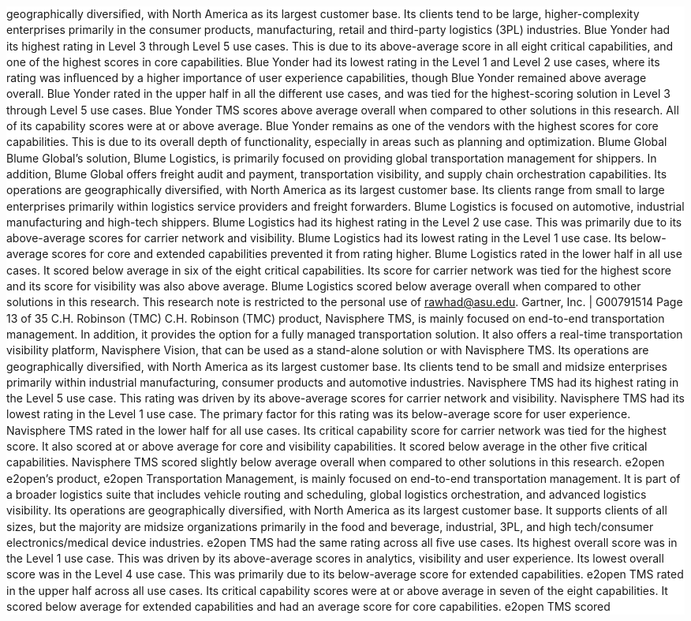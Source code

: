 geographically diversiﬁed, with North America as its largest customer base. Its clients tend
to be large, higher-complexity enterprises primarily in the consumer products,
manufacturing, retail and third-party logistics (3PL) industries.
Blue Yonder had its highest rating in Level 3 through Level 5 use cases. This is due to its
above-average score in all eight critical capabilities, and one of the highest scores in core
capabilities. Blue Yonder had its lowest rating in the Level 1 and Level 2 use cases, where
its rating was inﬂuenced by a higher importance of user experience capabilities, though
Blue Yonder remained above average overall.
Blue Yonder rated in the upper half in all the different use cases, and was tied for the
highest-scoring solution in Level 3 through Level 5 use cases. Blue Yonder TMS scores
above average overall when compared to other solutions in this research. All of its
capability scores were at or above average. Blue Yonder remains as one of the vendors
with the highest scores for core capabilities. This is due to its overall depth of
functionality, especially in areas such as planning and optimization.
Blume Global
Blume Global’s solution, Blume Logistics, is primarily focused on providing global
transportation management for shippers. In addition, Blume Global offers freight audit
and payment, transportation visibility, and supply chain orchestration capabilities. Its
operations are geographically diversiﬁed, with North America as its largest customer base.
Its clients range from small to large enterprises primarily within logistics service providers
and freight forwarders. Blume Logistics is focused on automotive, industrial
manufacturing and high-tech shippers.
Blume Logistics had its highest rating in the Level 2 use case. This was primarily due to
its above-average scores for carrier network and visibility. Blume Logistics had its lowest
rating in the Level 1 use case. Its below-average scores for core and extended capabilities
prevented it from rating higher.
Blume Logistics rated in the lower half in all use cases. It scored below average in six of
the eight critical capabilities. Its score for carrier network was tied for the highest score
and its score for visibility was also above average. Blume Logistics scored below average
overall when compared to other solutions in this research.
This research note is restricted to the personal use of rawhad@asu.edu. Gartner, Inc. | G00791514 Page 13 of 35
C.H. Robinson (TMC)
C.H. Robinson (TMC) product, Navisphere TMS, is mainly focused on end-to-end
transportation management. In addition, it provides the option for a fully managed
transportation solution. It also offers a real-time transportation visibility platform,
Navisphere Vision, that can be used as a stand-alone solution or with Navisphere TMS. Its
operations are geographically diversiﬁed, with North America as its largest customer base.
Its clients tend to be small and midsize enterprises primarily within industrial
manufacturing, consumer products and automotive industries.
Navisphere TMS had its highest rating in the Level 5 use case. This rating was driven by
its above-average scores for carrier network and visibility. Navisphere TMS had its lowest
rating in the Level 1 use case. The primary factor for this rating was its below-average
score for user experience.
Navisphere TMS rated in the lower half for all use cases. Its critical capability score for
carrier network was tied for the highest score. It also scored at or above average for core
and visibility capabilities. It scored below average in the other ﬁve critical capabilities.
Navisphere TMS scored slightly below average overall when compared to other solutions
in this research.
e2open
e2open’s product, e2open Transportation Management, is mainly focused on end-to-end
transportation management. It is part of a broader logistics suite that includes vehicle
routing and scheduling, global logistics orchestration, and advanced logistics visibility. Its
operations are geographically diversiﬁed, with North America as its largest customer base.
It supports clients of all sizes, but the majority are midsize organizations primarily in the
food and beverage, industrial, 3PL, and high tech/consumer electronics/medical device
industries.
e2open TMS had the same rating across all ﬁve use cases. Its highest overall score was in
the Level 1 use case. This was driven by its above-average scores in analytics, visibility
and user experience. Its lowest overall score was in the Level 4 use case. This was
primarily due to its below-average score for extended capabilities.
e2open TMS rated in the upper half across all use cases. Its critical capability scores were
at or above average in seven of the eight capabilities. It scored below average for
extended capabilities and had an average score for core capabilities. e2open TMS scored